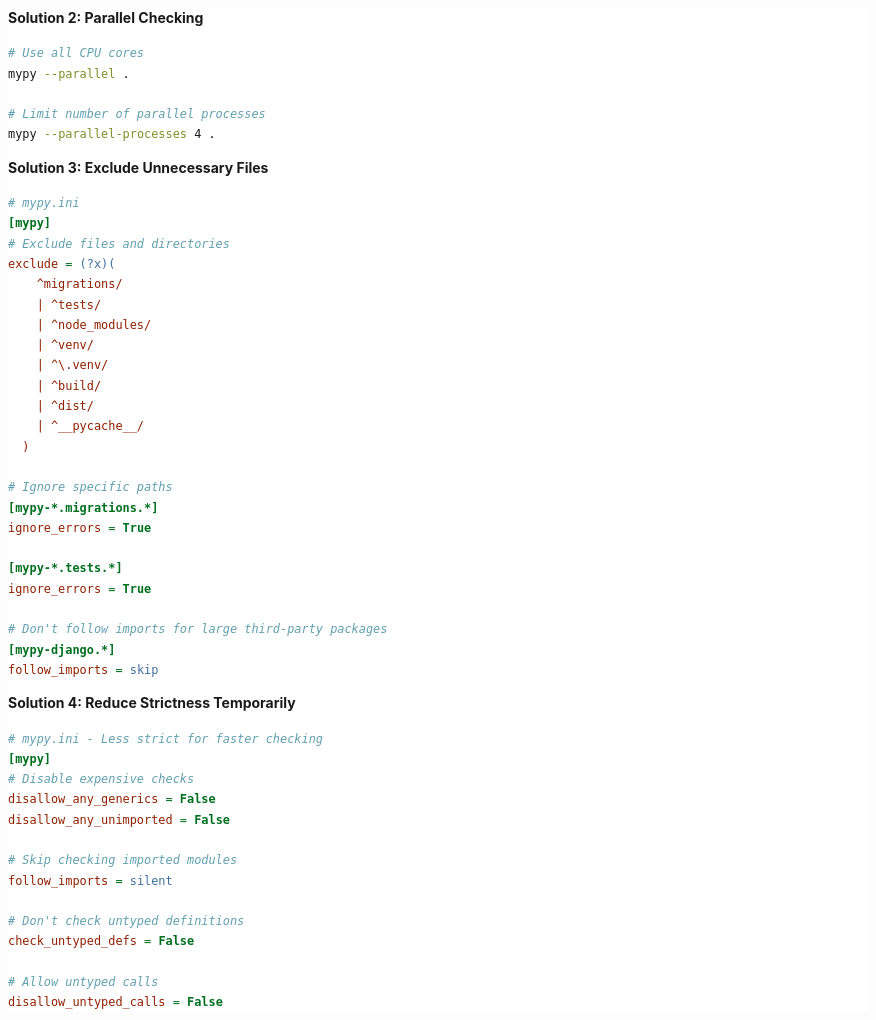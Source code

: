 **Solution 2: Parallel Checking**
```bash
# Use all CPU cores
mypy --parallel .

# Limit number of parallel processes
mypy --parallel-processes 4 .
```

**Solution 3: Exclude Unnecessary Files**
```ini
# mypy.ini
[mypy]
# Exclude files and directories
exclude = (?x)(
    ^migrations/
    | ^tests/
    | ^node_modules/
    | ^venv/
    | ^\.venv/
    | ^build/
    | ^dist/
    | ^__pycache__/
  )

# Ignore specific paths
[mypy-*.migrations.*]
ignore_errors = True

[mypy-*.tests.*]
ignore_errors = True

# Don't follow imports for large third-party packages
[mypy-django.*]
follow_imports = skip
```

**Solution 4: Reduce Strictness Temporarily**
```ini
# mypy.ini - Less strict for faster checking
[mypy]
# Disable expensive checks
disallow_any_generics = False
disallow_any_unimported = False

# Skip checking imported modules
follow_imports = silent

# Don't check untyped definitions
check_untyped_defs = False

# Allow untyped calls
disallow_untyped_calls = False
```
